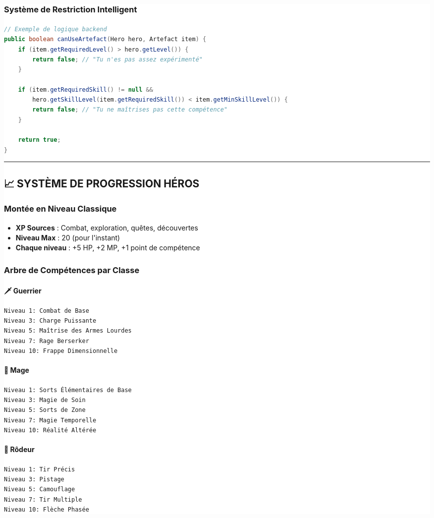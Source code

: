 ### **Système de Restriction Intelligent**
```java
// Exemple de logique backend
public boolean canUseArtefact(Hero hero, Artefact item) {
    if (item.getRequiredLevel() > hero.getLevel()) {
        return false; // "Tu n'es pas assez expérimenté"
    }
    
    if (item.getRequiredSkill() != null && 
        hero.getSkillLevel(item.getRequiredSkill()) < item.getMinSkillLevel()) {
        return false; // "Tu ne maîtrises pas cette compétence"
    }
    
    return true;
}
```

---

## 📈 SYSTÈME DE PROGRESSION HÉROS

### **Montée en Niveau Classique**
- **XP Sources** : Combat, exploration, quêtes, découvertes
- **Niveau Max** : 20 (pour l'instant)
- **Chaque niveau** : +5 HP, +2 MP, +1 point de compétence

### **Arbre de Compétences par Classe**

#### **🗡️ Guerrier**
```
Niveau 1: Combat de Base
Niveau 3: Charge Puissante
Niveau 5: Maîtrise des Armes Lourdes
Niveau 7: Rage Berserker
Niveau 10: Frappe Dimensionnelle
```

#### **🔮 Mage**
```
Niveau 1: Sorts Élémentaires de Base
Niveau 3: Magie de Soin
Niveau 5: Sorts de Zone
Niveau 7: Magie Temporelle
Niveau 10: Réalité Altérée
```

#### **🏹 Rôdeur**
```
Niveau 1: Tir Précis
Niveau 3: Pistage
Niveau 5: Camouflage
Niveau 7: Tir Multiple
Niveau 10: Flèche Phasée
```
